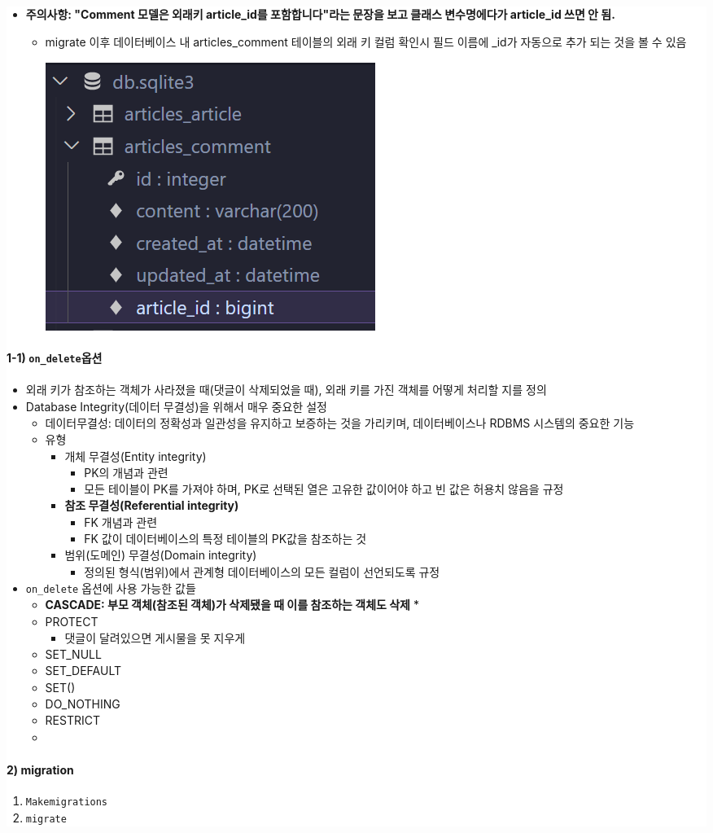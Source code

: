 * **주의사항: "Comment 모델은 외래키 article_id를 포함합니다"라는 문장을 보고 클래스 변수명에다가 article_id 쓰면 안 됨.** 

  * migrate 이후 데이터베이스 내 articles_comment 테이블의 외래 키 컬럼 확인시 필드 이름에 _id가 자동으로 추가 되는 것을 볼 수 있음

    ![image-20220413094113055](Django_ModelRelationship.assets/image-20220413094113055.png)

    

#### 1-1) `on_delete`옵션

* 외래 키가 참조하는 객체가 사라졌을 때(댓글이 삭제되었을 때), 외래 키를 가진 객체를 어떻게 처리할 지를 정의
* Database Integrity(데이터 무결성)을 위해서 매우 중요한 설정
  * 데이터무결성: 데이터의 정확성과 일관성을 유지하고 보증하는 것을 가리키며, 데이터베이스나 RDBMS 시스템의 중요한 기능
  * 유형
    * 개체 무결성(Entity integrity)
      * PK의 개념과 관련
      * 모든 테이블이 PK를 가져야 하며, PK로 선택된 열은 고유한 값이어야 하고 빈 값은 허용치 않음을 규정
    * **참조 무결성(Referential integrity)**
      * FK 개념과 관련
      * FK 값이 데이터베이스의 특정 테이블의 PK값을 참조하는 것
    * 범위(도메인) 무결성(Domain integrity)
      * 정의된 형식(범위)에서 관계형 데이터베이스의 모든 컬럼이 선언되도록 규정
* `on_delete` 옵션에 사용 가능한 값들
  * **CASCADE: 부모 객체(참조된 객체)가 삭제됐을 때 이를 참조하는 객체도 삭제**
    * 
  * PROTECT
    * 댓글이 달려있으면 게시물을 못 지우게
  * SET_NULL
  * SET_DEFAULT
  * SET()
  * DO_NOTHING
  * RESTRICT
  * 

#### 2) migration

1. `Makemigrations`
2. `migrate`
